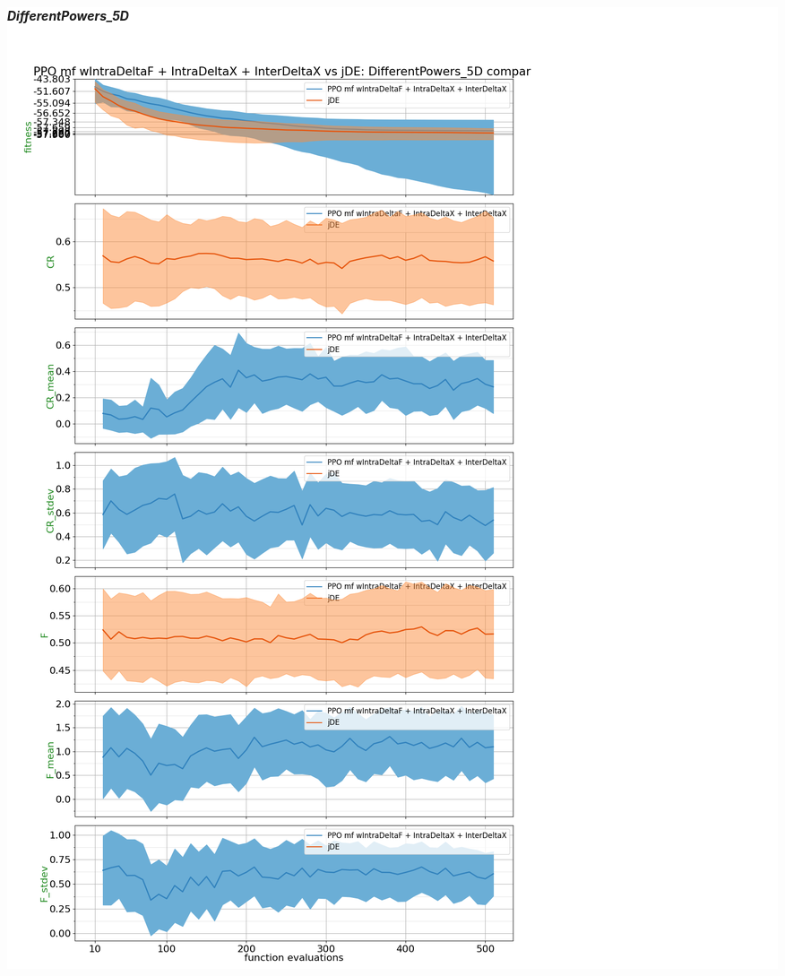 ##### DifferentPowers_5D

![](imgs\PPO_mf_wIntraDeltaF_+_IntraDeltaX_+_InterDeltaX_vs_jDE__DifferentPowers_5D_comparison.png)
